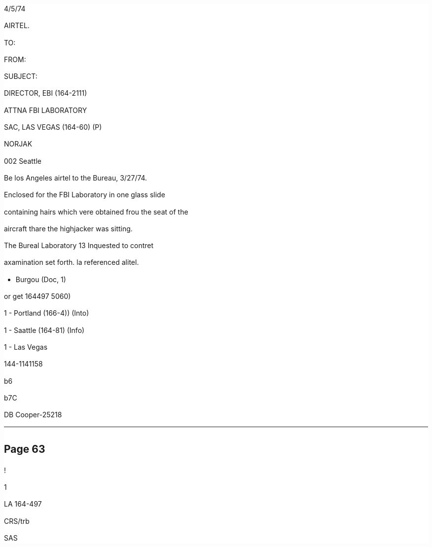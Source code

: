 4/5/74

AIRTEL.

TO:

FROM:

SUBJECT:

DIRECTOR, EBI (164-2111)

ATTNA FBI LABORATORY

SAC, LAS VEGAS (164-60) (P)

NORJAK

002 Seattle

Be los Angeles airtel to the Bureau, 3/27/74.

Enclosed for the FBI Laboratory in one glass slide

containing hairs which vere obtained frou the seat of the

aircraft thare the highjacker was sitting.

The Bureal Laboratory 13 Inquested to contret

axamination set forth. la referenced alitel.

- Burgou (Doc, 1)

or get 164497 5060)

1 - Portland (166-4)) (Into)

1 - Saattle (164-81) (Info)

1 - Las Vegas

144-1141158

b6

b7C

DB Cooper-25218

---

## Page 63

!

1

LA 164-497

CRS/trb

SAS
